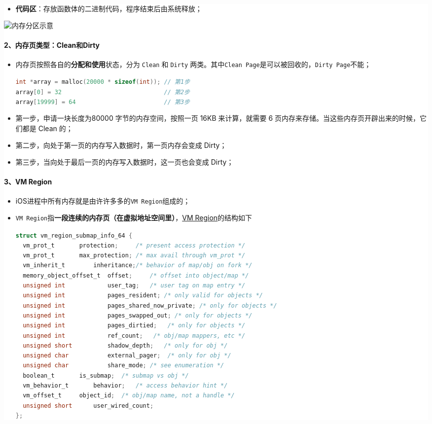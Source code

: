 - **代码区**：存放函数体的二进制代码，程序结束后由系统释放；



![内存分区示意](https://user-gold-cdn.xitu.io/2020/4/9/1715e3aff4615a4d)







#### 2、内存页类型：Clean和Dirty

- 内存页按照各自的**分配和使用**状态，分为 `Clean` 和 `Dirty` 两类。其中`Clean Page`是可以被回收的，`Dirty Page`不能；

  ```objective-c
  int *array = malloc(20000 * sizeof(int)); // 第1步
  array[0] = 32                             // 第2步
  array[19999] = 64                         // 第3步
  
  ```

- 第一步，申请一块长度为80000 字节的内存空间，按照一页 16KB 来计算，就需要 6 页内存来存储。当这些内存页开辟出来的时候，它们都是 Clean 的；

- 第二步，向处于第一页的内存写入数据时，第一页内存会变成 Dirty；

- 第三步，当向处于最后一页的内存写入数据时，这一页也会变成 Dirty；

#### 3、VM Region

- iOS进程中所有内存就是由许许多多的`VM Region`组成的；

- `VM Region`指**一段连续的内存页（在虚拟地址空间里）**，[VM Region](https://opensource.apple.com/source/xnu/xnu-792/osfmk/mach/vm_region.h)的结构如下

  ```objective-c
  struct vm_region_submap_info_64 {
  	vm_prot_t		protection;     /* present access protection */
  	vm_prot_t		max_protection; /* max avail through vm_prot */
  	vm_inherit_t		inheritance;/* behavior of map/obj on fork */
  	memory_object_offset_t	offset;		/* offset into object/map */
    unsigned int            user_tag;	/* user tag on map entry */
    unsigned int            pages_resident;	/* only valid for objects */
    unsigned int            pages_shared_now_private; /* only for objects */
    unsigned int            pages_swapped_out; /* only for objects */
    unsigned int            pages_dirtied;   /* only for objects */
    unsigned int            ref_count;	 /* obj/map mappers, etc */
    unsigned short          shadow_depth; 	/* only for obj */
    unsigned char           external_pager;  /* only for obj */
    unsigned char           share_mode;	/* see enumeration */
  	boolean_t		is_submap;	/* submap vs obj */
  	vm_behavior_t		behavior;	/* access behavior hint */
  	vm_offset_t		object_id;	/* obj/map name, not a handle */
  	unsigned short		user_wired_count; 
  };
  
  ```

